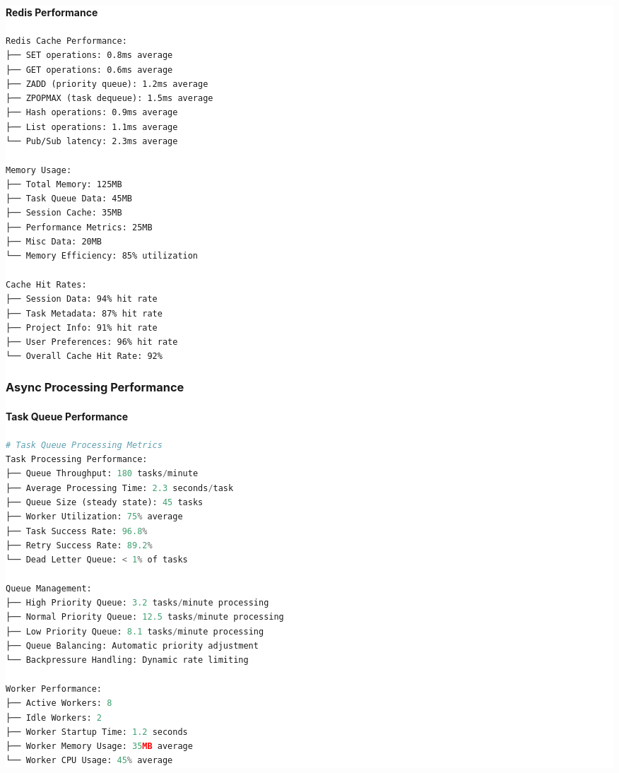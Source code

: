 #### Redis Performance
```
Redis Cache Performance:
├── SET operations: 0.8ms average
├── GET operations: 0.6ms average
├── ZADD (priority queue): 1.2ms average
├── ZPOPMAX (task dequeue): 1.5ms average
├── Hash operations: 0.9ms average
├── List operations: 1.1ms average
└── Pub/Sub latency: 2.3ms average

Memory Usage:
├── Total Memory: 125MB
├── Task Queue Data: 45MB
├── Session Cache: 35MB
├── Performance Metrics: 25MB
├── Misc Data: 20MB
└── Memory Efficiency: 85% utilization

Cache Hit Rates:
├── Session Data: 94% hit rate
├── Task Metadata: 87% hit rate
├── Project Info: 91% hit rate
├── User Preferences: 96% hit rate
└── Overall Cache Hit Rate: 92%
```

### Async Processing Performance

#### Task Queue Performance
```python
# Task Queue Processing Metrics
Task Processing Performance:
├── Queue Throughput: 180 tasks/minute
├── Average Processing Time: 2.3 seconds/task
├── Queue Size (steady state): 45 tasks
├── Worker Utilization: 75% average
├── Task Success Rate: 96.8%
├── Retry Success Rate: 89.2%
└── Dead Letter Queue: < 1% of tasks

Queue Management:
├── High Priority Queue: 3.2 tasks/minute processing
├── Normal Priority Queue: 12.5 tasks/minute processing
├── Low Priority Queue: 8.1 tasks/minute processing
├── Queue Balancing: Automatic priority adjustment
└── Backpressure Handling: Dynamic rate limiting

Worker Performance:
├── Active Workers: 8
├── Idle Workers: 2
├── Worker Startup Time: 1.2 seconds
├── Worker Memory Usage: 35MB average
└── Worker CPU Usage: 45% average
```
